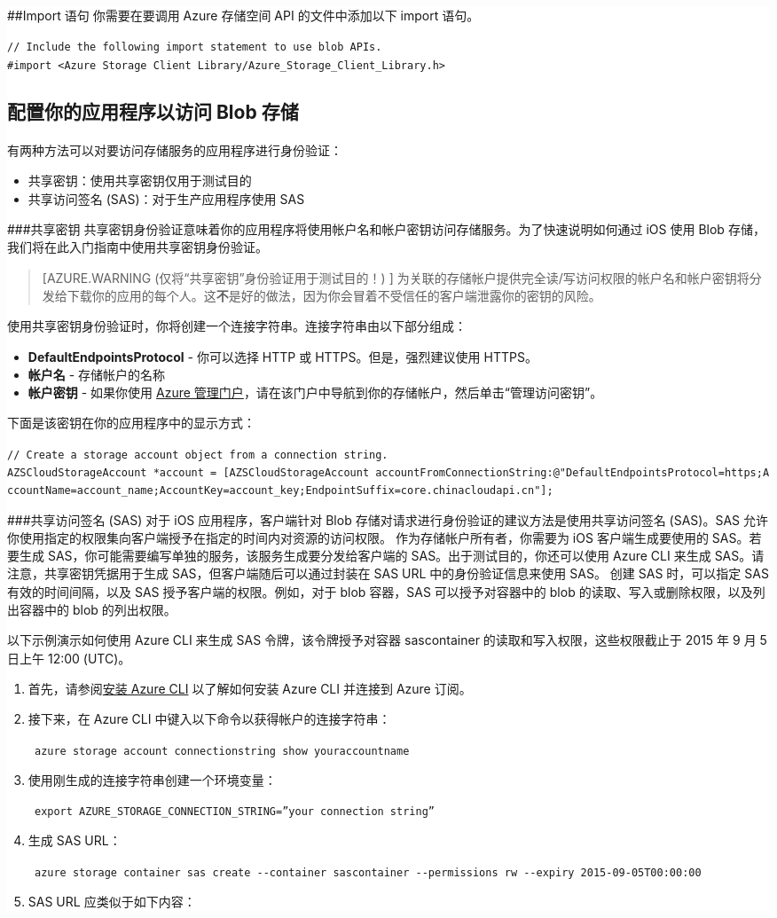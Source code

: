 ##Import 语句
你需要在要调用 Azure 存储空间 API 的文件中添加以下 import 语句。

    // Include the following import statement to use blob APIs.
    #import <Azure Storage Client Library/Azure_Storage_Client_Library.h>

## 配置你的应用程序以访问 Blob 存储

有两种方法可以对要访问存储服务的应用程序进行身份验证：

- 共享密钥：使用共享密钥仅用于测试目的
- 共享访问签名 (SAS)：对于生产应用程序使用 SAS

###共享密钥
共享密钥身份验证意味着你的应用程序将使用帐户名和帐户密钥访问存储服务。为了快速说明如何通过 iOS 使用 Blob 存储，我们将在此入门指南中使用共享密钥身份验证。

> [AZURE.WARNING (仅将“共享密钥”身份验证用于测试目的！) ] 为关联的存储帐户提供完全读/写访问权限的帐户名和帐户密钥将分发给下载你的应用的每个人。这**不**是好的做法，因为你会冒着不受信任的客户端泄露你的密钥的风险。

使用共享密钥身份验证时，你将创建一个连接字符串。连接字符串由以下部分组成：

- **DefaultEndpointsProtocol** - 你可以选择 HTTP 或 HTTPS。但是，强烈建议使用 HTTPS。
- **帐户名** - 存储帐户的名称
- **帐户密钥** - 如果你使用 [Azure 管理门户](https://manage.windowsazure.cn)，请在该门户中导航到你的存储帐户，然后单击“管理访问密钥”。 

下面是该密钥在你的应用程序中的显示方式：

    // Create a storage account object from a connection string.
    AZSCloudStorageAccount *account = [AZSCloudStorageAccount accountFromConnectionString:@"DefaultEndpointsProtocol=https;AccountName=account_name;AccountKey=account_key;EndpointSuffix=core.chinacloudapi.cn"];

###共享访问签名 (SAS)
对于 iOS 应用程序，客户端针对 Blob 存储对请求进行身份验证的建议方法是使用共享访问签名 (SAS)。SAS 允许你使用指定的权限集向客户端授予在指定的时间内对资源的访问权限。
作为存储帐户所有者，你需要为 iOS 客户端生成要使用的 SAS。若要生成 SAS，你可能需要编写单独的服务，该服务生成要分发给客户端的 SAS。出于测试目的，你还可以使用 Azure CLI 来生成 SAS。请注意，共享密钥凭据用于生成 SAS，但客户端随后可以通过封装在 SAS URL 中的身份验证信息来使用 SAS。
创建 SAS 时，可以指定 SAS 有效的时间间隔，以及 SAS 授予客户端的权限。例如，对于 blob 容器，SAS 可以授予对容器中的 blob 的读取、写入或删除权限，以及列出容器中的 blob 的列出权限。

以下示例演示如何使用 Azure CLI 来生成 SAS 令牌，该令牌授予对容器 sascontainer 的读取和写入权限，这些权限截止于 2015 年 9 月 5 日上午 12:00 (UTC)。

1. 首先，请参阅[安装 Azure CLI](/documentation/articles/xplat-cli-install/) 以了解如何安装 Azure CLI 并连接到 Azure 订阅。

2. 接下来，在 Azure CLI 中键入以下命令以获得帐户的连接字符串：

		azure storage account connectionstring show youraccountname

3. 使用刚生成的连接字符串创建一个环境变量：

		export AZURE_STORAGE_CONNECTION_STRING=”your connection string”

4. 生成 SAS URL：

		azure storage container sas create --container sascontainer --permissions rw --expiry 2015-09-05T00:00:00

5. SAS URL 应类似于如下内容：
